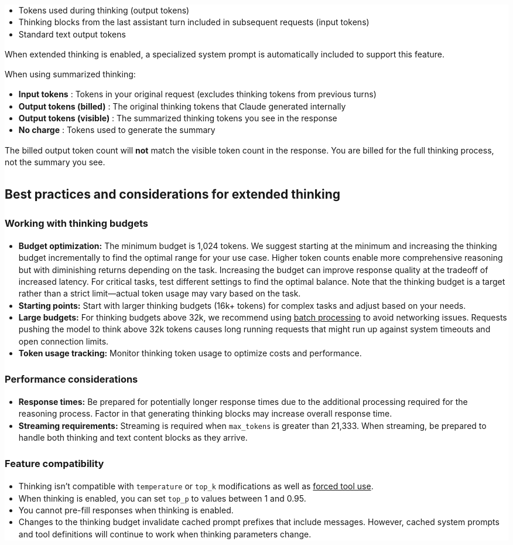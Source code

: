   * Tokens used during thinking \(output tokens\)
  * Thinking blocks from the last assistant turn included in subsequent requests \(input tokens\)
  * Standard text output tokens

When extended thinking is enabled, a specialized system prompt is automatically included to support this feature.

When using summarized thinking:

  * **Input tokens** : Tokens in your original request \(excludes thinking tokens from previous turns\)
  * **Output tokens \(billed\)** : The original thinking tokens that Claude generated internally
  * **Output tokens \(visible\)** : The summarized thinking tokens you see in the response
  * **No charge** : Tokens used to generate the summary

The billed output token count will **not** match the visible token count in the response. You are billed for the full thinking process, not the summary you see.

## Best practices and considerations for extended thinking

### Working with thinking budgets

  * **Budget optimization:** The minimum budget is 1,024 tokens. We suggest starting at the minimum and increasing the thinking budget incrementally to find the optimal range for your use case. Higher token counts enable more comprehensive reasoning but with diminishing returns depending on the task. Increasing the budget can improve response quality at the tradeoff of increased latency. For critical tasks, test different settings to find the optimal balance. Note that the thinking budget is a target rather than a strict limit—actual token usage may vary based on the task.
  * **Starting points:** Start with larger thinking budgets \(16k+ tokens\) for complex tasks and adjust based on your needs.
  * **Large budgets:** For thinking budgets above 32k, we recommend using [batch processing](/en/docs/build-with-claude/batch-processing) to avoid networking issues. Requests pushing the model to think above 32k tokens causes long running requests that might run up against system timeouts and open connection limits.
  * **Token usage tracking:** Monitor thinking token usage to optimize costs and performance.

### Performance considerations

  * **Response times:** Be prepared for potentially longer response times due to the additional processing required for the reasoning process. Factor in that generating thinking blocks may increase overall response time.
  * **Streaming requirements:** Streaming is required when `max_tokens` is greater than 21,333. When streaming, be prepared to handle both thinking and text content blocks as they arrive.

### Feature compatibility

  * Thinking isn’t compatible with `temperature` or `top_k` modifications as well as [forced tool use](/en/docs/agents-and-tools/tool-use/implement-tool-use#forcing-tool-use).
  * When thinking is enabled, you can set `top_p` to values between 1 and 0.95.
  * You cannot pre-fill responses when thinking is enabled.
  * Changes to the thinking budget invalidate cached prompt prefixes that include messages. However, cached system prompts and tool definitions will continue to work when thinking parameters change.
